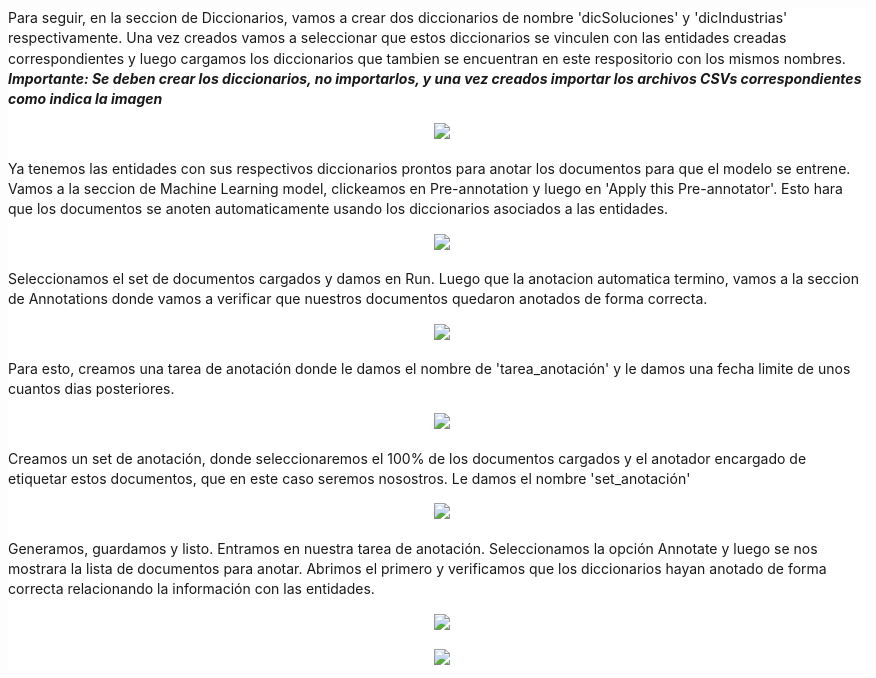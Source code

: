 Para seguir, en la seccion de Diccionarios, vamos a crear dos diccionarios de nombre 'dicSoluciones' y 'dicIndustrias' respectivamente. Una vez creados vamos a seleccionar que estos diccionarios se vinculen con las entidades creadas correspondientes y luego cargamos los diccionarios que tambien se encuentran en este respositorio con los mismos nombres.
***Importante: Se deben crear los diccionarios, no importarlos, y una vez creados importar los archivos CSVs correspondientes como indica la imagen***

<p align="center">
  <img src="images/WKS6.png" width="1000">
</p>

Ya tenemos las entidades con sus respectivos diccionarios prontos para anotar los documentos para que el modelo se entrene. Vamos a la seccion de Machine Learning model, clickeamos en Pre-annotation y luego en 'Apply this Pre-annotator'. Esto hara que los documentos se anoten automaticamente usando los diccionarios asociados a las entidades.

<p align="center">
  <img src="images/WKS7.png" width="1000">
</p>

Seleccionamos el set de documentos cargados y damos en Run. Luego que la anotacion automatica termino, vamos a la seccion de Annotations donde vamos a verificar que nuestros documentos quedaron anotados de forma correcta.

<p align="center">
  <img src="images/WKS8.png" width="1000">
</p>

Para esto, creamos una tarea de anotación donde le damos el nombre de 'tarea_anotación' y le damos una fecha limite de unos cuantos dias posteriores. 

<p align="center">
  <img src="images/WKS9.png" width="1000">
</p>

Creamos un set de anotación, donde seleccionaremos el 100% de los documentos cargados y el anotador encargado de etiquetar estos documentos, que en este caso seremos nosostros. Le damos el nombre 'set_anotación'

<p align="center">
  <img src="images/WKS10.png" width="1000">
</p>

Generamos, guardamos y listo. Entramos en nuestra tarea de anotación. Seleccionamos la opción Annotate y luego se nos mostrara la lista de documentos para anotar. Abrimos el primero y verificamos que los diccionarios hayan anotado de forma correcta relacionando la información con las entidades.

<p align="center">
  <img src="images/WKS11.png" width="1000">
</p>

<p align="center">
  <img src="images/WKS12.png" width="1000">
</p>

